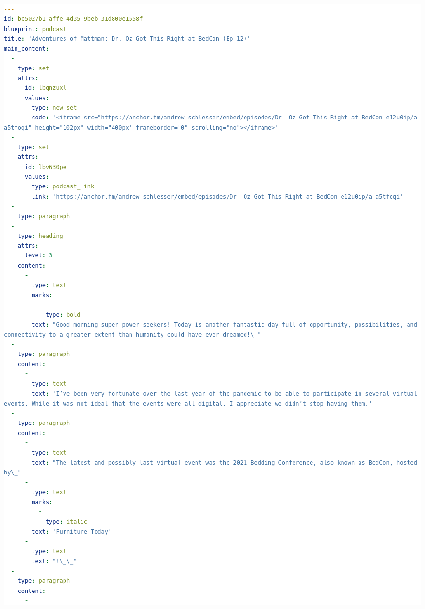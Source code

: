 ```yaml
---
id: bc5027b1-affe-4d35-9beb-31d800e1558f
blueprint: podcast
title: 'Adventures of Mattman: Dr. Oz Got This Right at BedCon (Ep 12)'
main_content:
  -
    type: set
    attrs:
      id: lbqnzuxl
      values:
        type: new_set
        code: '<iframe src="https://anchor.fm/andrew-schlesser/embed/episodes/Dr--Oz-Got-This-Right-at-BedCon-e12u0ip/a-a5tfoqi" height="102px" width="400px" frameborder="0" scrolling="no"></iframe>'
  -
    type: set
    attrs:
      id: lbv630pe
      values:
        type: podcast_link
        link: 'https://anchor.fm/andrew-schlesser/embed/episodes/Dr--Oz-Got-This-Right-at-BedCon-e12u0ip/a-a5tfoqi'
  -
    type: paragraph
  -
    type: heading
    attrs:
      level: 3
    content:
      -
        type: text
        marks:
          -
            type: bold
        text: "Good morning super power-seekers! Today is another fantastic day full of opportunity, possibilities, and connectivity to a greater extent than humanity could have ever dreamed!\_"
  -
    type: paragraph
    content:
      -
        type: text
        text: 'I’ve been very fortunate over the last year of the pandemic to be able to participate in several virtual events. While it was not ideal that the events were all digital, I appreciate we didn’t stop having them.'
  -
    type: paragraph
    content:
      -
        type: text
        text: "The latest and possibly last virtual event was the 2021 Bedding Conference, also known as BedCon, hosted by\_"
      -
        type: text
        marks:
          -
            type: italic
        text: 'Furniture Today'
      -
        type: text
        text: "!\_\_"
  -
    type: paragraph
    content:
      -
```